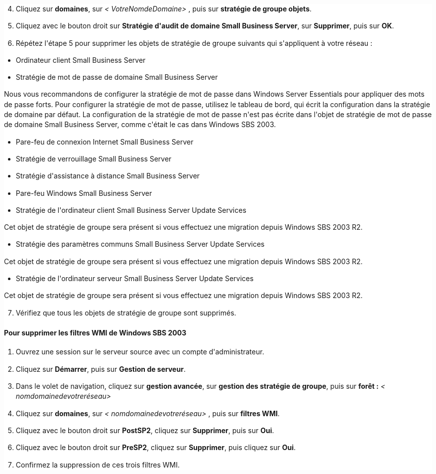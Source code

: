 4. Cliquez sur **domaines**, sur *< VotreNomdeDomaine\>* , puis sur **stratégie de groupe objets**. 

5. Cliquez avec le bouton droit sur **Stratégie d'audit de domaine Small Business Server**, sur **Supprimer**, puis sur **OK**. 

6. Répétez l'étape 5 pour supprimer les objets de stratégie de groupe suivants qui s'appliquent à votre réseau : 

 - Ordinateur client Small Business Server 

 - Stratégie de mot de passe de domaine Small Business Server 

Nous vous recommandons de configurer la stratégie de mot de passe dans Windows Server Essentials pour appliquer des mots de passe forts. Pour configurer la stratégie de mot de passe, utilisez le tableau de bord, qui écrit la configuration dans la stratégie de domaine par défaut. La configuration de la stratégie de mot de passe n'est pas écrite dans l'objet de stratégie de mot de passe de domaine Small Business Server, comme c'était le cas dans Windows SBS 2003. 

 - Pare-feu de connexion Internet Small Business Server 

 - Stratégie de verrouillage Small Business Server 

 - Stratégie d'assistance à distance Small Business Server 

 - Pare-feu Windows Small Business Server 

 - Stratégie de l'ordinateur client Small Business Server Update Services 

 Cet objet de stratégie de groupe sera présent si vous effectuez une migration depuis Windows SBS 2003 R2. 

 - Stratégie des paramètres communs Small Business Server Update Services 

 Cet objet de stratégie de groupe sera présent si vous effectuez une migration depuis Windows SBS 2003 R2. 
 
 - Stratégie de l'ordinateur serveur Small Business Server Update Services 
 
 Cet objet de stratégie de groupe sera présent si vous effectuez une migration depuis Windows SBS 2003 R2.

7. Vérifiez que tous les objets de stratégie de groupe sont supprimés.

#### <a name="to-remove-wmi-filters-from-windows-sbs-2003"></a>Pour supprimer les filtres WMI de Windows SBS 2003

1. Ouvrez une session sur le serveur source avec un compte d'administrateur.

2. Cliquez sur **Démarrer**, puis sur **Gestion de serveur**.

3. Dans le volet de navigation, cliquez sur **gestion avancée**, sur **gestion des stratégie de groupe**, puis sur **forêt :** _< nomdomainedevotreréseau\>_

4. Cliquez sur **domaines**, sur *< nomdomainedevotreréseau\>* , puis sur **filtres WMI**.

5. Cliquez avec le bouton droit sur **PostSP2**, cliquez sur **Supprimer**, puis sur **Oui**.

6. Cliquez avec le bouton droit sur **PreSP2**, cliquez sur **Supprimer**, puis cliquez sur **Oui**.

7. Confirmez la suppression de ces trois filtres WMI.
